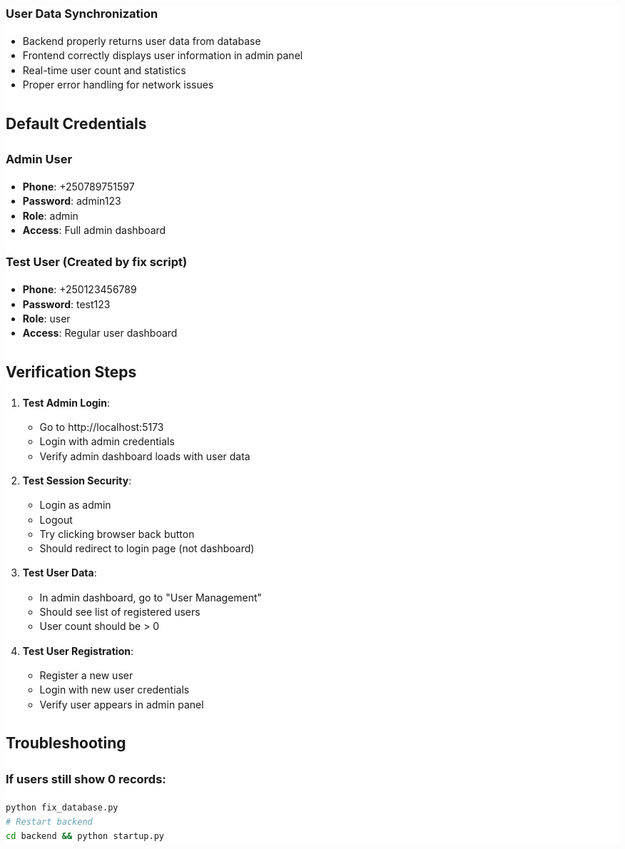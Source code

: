 ### User Data Synchronization
- Backend properly returns user data from database
- Frontend correctly displays user information in admin panel
- Real-time user count and statistics
- Proper error handling for network issues

## Default Credentials

### Admin User
- **Phone**: +250789751597
- **Password**: admin123
- **Role**: admin
- **Access**: Full admin dashboard

### Test User (Created by fix script)
- **Phone**: +250123456789  
- **Password**: test123
- **Role**: user
- **Access**: Regular user dashboard

## Verification Steps

1. **Test Admin Login**:
   - Go to http://localhost:5173
   - Login with admin credentials
   - Verify admin dashboard loads with user data

2. **Test Session Security**:
   - Login as admin
   - Logout
   - Try clicking browser back button
   - Should redirect to login page (not dashboard)

3. **Test User Data**:
   - In admin dashboard, go to "User Management"
   - Should see list of registered users
   - User count should be > 0

4. **Test User Registration**:
   - Register a new user
   - Login with new user credentials
   - Verify user appears in admin panel

## Troubleshooting

### If users still show 0 records:
```bash
python fix_database.py
# Restart backend
cd backend && python startup.py
```
